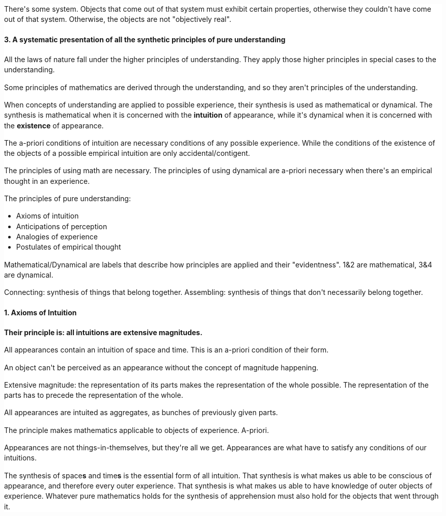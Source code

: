 There's some system. Objects that come out of that system must exhibit certain properties, otherwise they couldn't have come out of that system. Otherwise, the objects are not "objectively real".

#### 3. A systematic presentation of all the synthetic principles of pure understanding

All the laws of nature fall under the higher principles of understanding. They apply those higher principles in special cases to the understanding.

Some principles of mathematics are derived through the understanding, and so they aren't principles of the understanding.

When concepts of understanding are applied to possible experience, their synthesis is used as mathematical or dynamical. The synthesis is mathematical when it is concerned with the **intuition** of appearance, while it's dynamical when it is concerned with the **existence** of appearance.

The a-priori conditions of intuition are necessary conditions of any possible experience.
While the conditions of the existence of the objects of a possible empirical intuition are only accidental/contigent.

The principles of using math are necessary.
The principles of using dynamical are a-priori necessary when there's an empirical thought in an experience.

The principles of pure understanding:
- Axioms of intuition
- Anticipations of perception
- Analogies of experience
- Postulates of empirical thought

Mathematical/Dynamical are labels that describe how principles are applied and their "evidentness". 1&2 are mathematical, 3&4 are dynamical.

Connecting: synthesis of things that belong together.
Assembling: synthesis of things that don't necessarily belong together.

#### 1. Axioms of Intuition

**Their principle is: all intuitions are extensive magnitudes.**

All appearances contain an intuition of space and time. This is an a-priori condition of their form.

An object can't be perceived as an appearance without the concept of magnitude happening.

Extensive magnitude: the representation of its parts makes the representation of the whole possible. The representation of the parts has to precede the representation of the whole.

All appearances are intuited as aggregates, as bunches of previously given parts.

The principle makes mathematics applicable to objects of experience. A-priori.

Appearances are not things-in-themselves, but they're all we get. Appearances are what have to satisfy any conditions of our intuitions.

The synthesis of space**s** and time**s** is the essential form of all intuition. That synthesis is what makes us able to be conscious of appearance, and therefore every outer experience. That synthesis is what makes us able to have knowledge of outer objects of experience. Whatever pure mathematics holds for the synthesis of apprehension must also hold for the objects that went through it.
